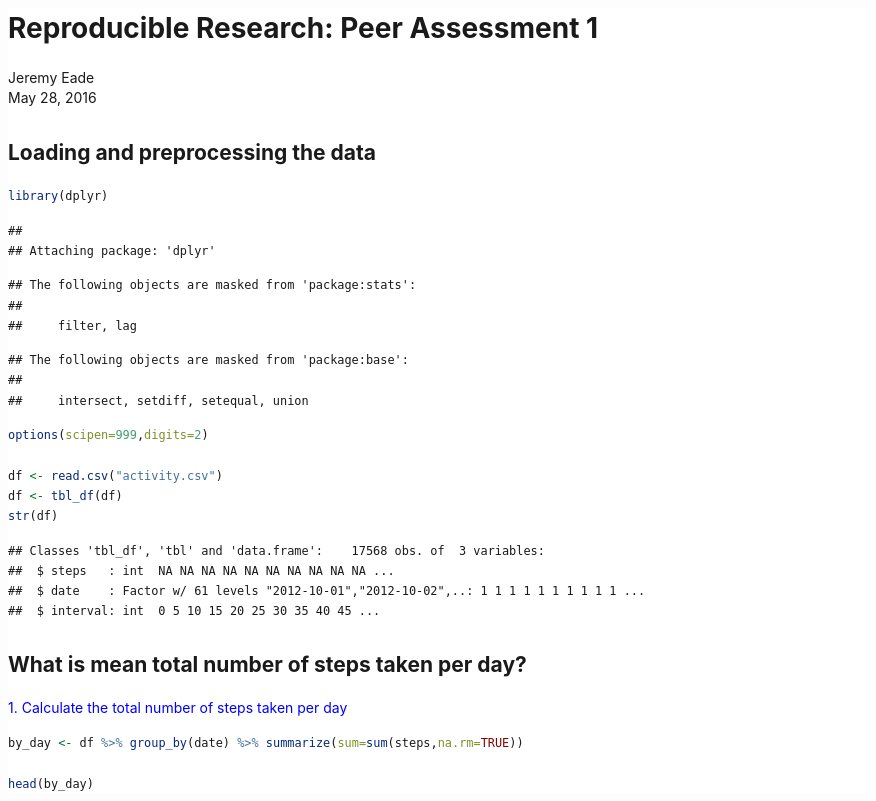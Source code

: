# Reproducible Research: Peer Assessment 1
Jeremy Eade  
May 28, 2016  

## Loading and preprocessing the data


```r
library(dplyr)
```

```
## 
## Attaching package: 'dplyr'
```

```
## The following objects are masked from 'package:stats':
## 
##     filter, lag
```

```
## The following objects are masked from 'package:base':
## 
##     intersect, setdiff, setequal, union
```

```r
options(scipen=999,digits=2)

df <- read.csv("activity.csv")
df <- tbl_df(df)
str(df)
```

```
## Classes 'tbl_df', 'tbl' and 'data.frame':	17568 obs. of  3 variables:
##  $ steps   : int  NA NA NA NA NA NA NA NA NA NA ...
##  $ date    : Factor w/ 61 levels "2012-10-01","2012-10-02",..: 1 1 1 1 1 1 1 1 1 1 ...
##  $ interval: int  0 5 10 15 20 25 30 35 40 45 ...
```

   
      
      
## What is mean total number of steps taken per day?

<span style="color:blue">1. Calculate the total number of steps taken per day</span>


```r
by_day <- df %>% group_by(date) %>% summarize(sum=sum(steps,na.rm=TRUE))

head(by_day)
```
